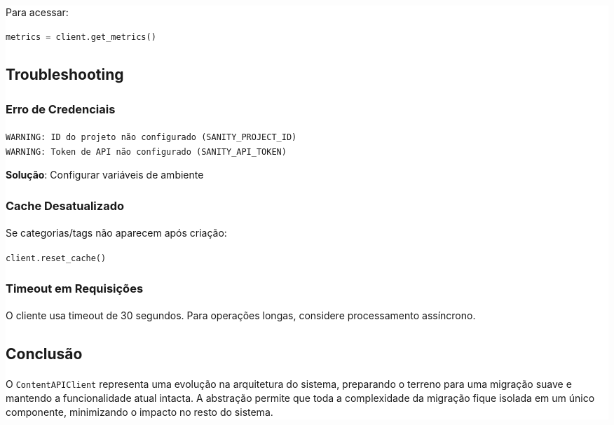 Para acessar:
```python
metrics = client.get_metrics()
```

## Troubleshooting

### Erro de Credenciais
```
WARNING: ID do projeto não configurado (SANITY_PROJECT_ID)
WARNING: Token de API não configurado (SANITY_API_TOKEN)
```
**Solução**: Configurar variáveis de ambiente

### Cache Desatualizado
Se categorias/tags não aparecem após criação:
```python
client.reset_cache()
```

### Timeout em Requisições
O cliente usa timeout de 30 segundos. Para operações longas, considere processamento assíncrono.

## Conclusão

O `ContentAPIClient` representa uma evolução na arquitetura do sistema, preparando o terreno para uma migração suave e mantendo a funcionalidade atual intacta. A abstração permite que toda a complexidade da migração fique isolada em um único componente, minimizando o impacto no resto do sistema.